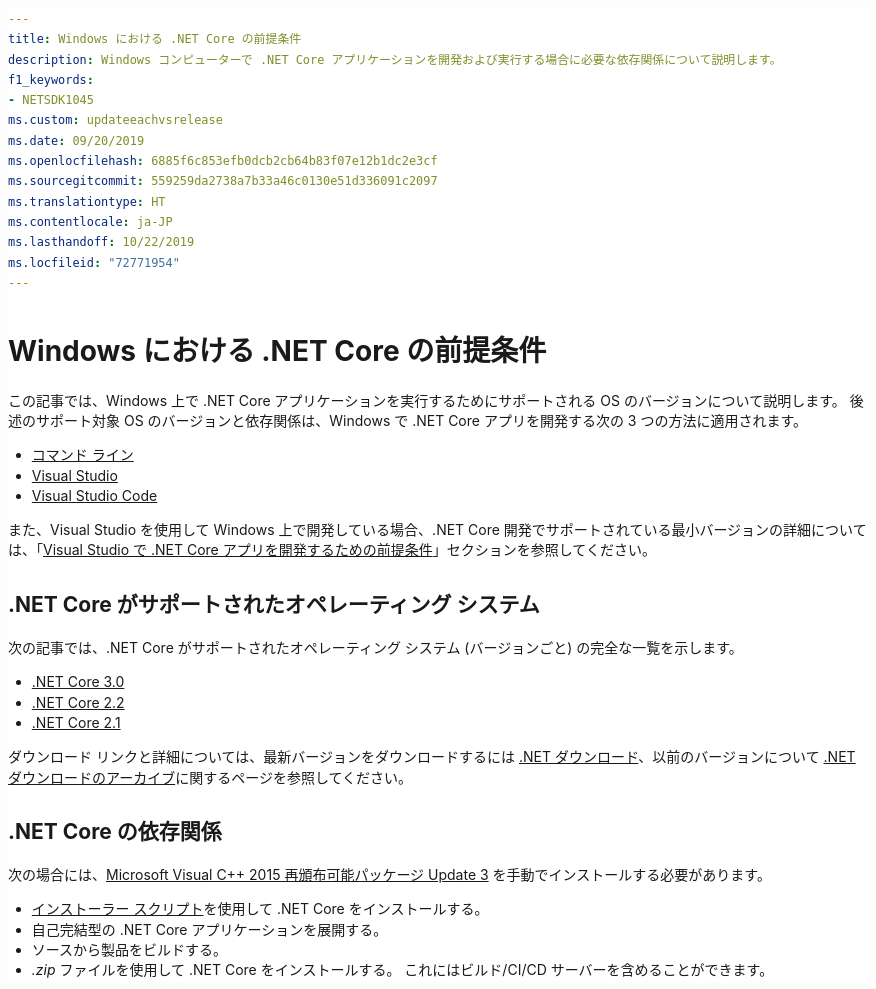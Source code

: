 ```yaml
---
title: Windows における .NET Core の前提条件
description: Windows コンピューターで .NET Core アプリケーションを開発および実行する場合に必要な依存関係について説明します。
f1_keywords:
- NETSDK1045
ms.custom: updateeachvsrelease
ms.date: 09/20/2019
ms.openlocfilehash: 6885f6c853efb0dcb2cb64b83f07e12b1dc2e3cf
ms.sourcegitcommit: 559259da2738a7b33a46c0130e51d336091c2097
ms.translationtype: HT
ms.contentlocale: ja-JP
ms.lasthandoff: 10/22/2019
ms.locfileid: "72771954"
---
```

# <a name="prerequisites-for-net-core-on-windows"></a>Windows における .NET Core の前提条件

この記事では、Windows 上で .NET Core アプリケーションを実行するためにサポートされる OS のバージョンについて説明します。 後述のサポート対象 OS のバージョンと依存関係は、Windows で .NET Core アプリを開発する次の 3 つの方法に適用されます。

* [コマンド ライン](./tutorials/using-with-xplat-cli.md)
* [Visual Studio](https://www.visualstudio.com/downloads/?utm_medium=microsoft&utm_source=docs.microsoft.com&utm_campaign=button+cta&utm_content=download+vs2019)
* [Visual Studio Code](https://code.visualstudio.com/)

また、Visual Studio を使用して Windows 上で開発している場合、.NET Core 開発でサポートされている最小バージョンの詳細については、「[Visual Studio で .NET Core アプリを開発するための前提条件](#prerequisites-to-develop-net-core-apps-with-visual-studio)」セクションを参照してください。

## <a name="net-core-supported-operating-systems"></a>.NET Core がサポートされたオペレーティング システム

次の記事では、.NET Core がサポートされたオペレーティング システム (バージョンごと) の完全な一覧を示します。

* [.NET Core 3.0](https://github.com/dotnet/core/blob/master/release-notes/3.0/3.0-supported-os.md)
* [.NET Core 2.2](https://github.com/dotnet/core/blob/master/release-notes/2.2/2.2-supported-os.md)
* [.NET Core 2.1](https://github.com/dotnet/core/blob/master/release-notes/2.1/2.1-supported-os.md)

ダウンロード リンクと詳細については、最新バージョンをダウンロードするには [.NET ダウンロード](https://dotnet.microsoft.com/download)、以前のバージョンについて [.NET ダウンロードのアーカイブ](https://dotnet.microsoft.com/download/archives#dotnet-core)に関するページを参照してください。

## <a name="net-core-dependencies"></a>.NET Core の依存関係

次の場合には、[Microsoft Visual C++ 2015 再頒布可能パッケージ Update 3](https://www.microsoft.com/download/details.aspx?id=52685) を手動でインストールする必要があります。

* [インストーラー スクリプト](./tools/dotnet-install-script.md)を使用して .NET Core をインストールする。
* 自己完結型の .NET Core アプリケーションを展開する。
* ソースから製品をビルドする。
* *.zip* ファイルを使用して .NET Core をインストールする。 これにはビルド/CI/CD サーバーを含めることができます。

